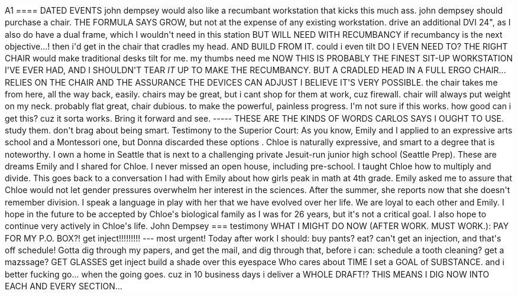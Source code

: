 A1 ==== DATED EVENTS john dempsey would also like a 
recumbant workstation that kicks this much ass.
	john dempsey should purchase a chair. THE FORMULA 
SAYS GROW, but not at the expense of any existing 
workstation.
	drive an additional DVI 24", as I also do have a 
dual frame, which I wouldn't need in this station
		BUT WILL NEED WITH RECUMBANCY if recumbancy 
is the next objective...!
	then i'd get in the chair that cradles my head.
		AND BUILD FROM IT. could i even tilt
	DO I EVEN NEED TO? THE RIGHT CHAIR would make 
traditional desks tilt for me.
	my thumbs need me NOW THIS IS PROBABLY THE FINEST 
SIT-UP WORKSTATION I'VE EVER HAD, AND I SHOULDN'T TEAR *IT* 
UP TO MAKE THE RECUMBANCY. BUT A CRADLED HEAD IN A FULL ERGO 
CHAIR...
	RELIES ON THE CHAIR AND
	THE ASSURANCE THE DEVICES CAN ADJUST I BELIEVE IT'S 
VERY POSSIBLE.
	the chair takes me from here, all the way back, 
easily.
	chairs may be great, but i cant shop for them at 
work, cuz firewall. chair will always put weight on my neck. 
probably
	flat great, chair dubious. to make the powerful, 
painless progress. I'm not sure if this works. how good can 
i get this? cuz it sorta works. Bring it forward and see. 
----- THESE ARE THE KINDS OF WORDS CARLOS SAYS I OUGHT TO 
USE. study them. don't brag about being smart. Testimony to 
the Superior Court: As you know, Emily and I applied to an 
expressive arts school and a Montessori one, but Donna 
discarded these options . Chloe is naturally expressive, and 
smart to a degree that is noteworthy. I own a home in 
Seattle that is next to a challenging private Jesuit-run 
junior high school (Seattle Prep). These are dreams Emily 
and I shared for Chloe. I never missed an open house, 
including pre-school. I taught Chloe how to multiply and 
divide. This goes back to a conversation I had with Emily 
about how girls peak in math at 4th grade. Emily asked me to 
assure that Chloe would not let gender pressures overwhelm 
her interest in the sciences. After the summer, she reports 
now that she doesn't remember division. I speak a language 
in play with her that we have evolved over her life. We are
 loyal to each other and Emily. I hope in the future to be 
accepted by Chloe's biological family as I was for 26 years, 
but it's not a critical goal. I also hope to continue very 
actively in Chloe's life. John Dempsey === testimony WHAT I 
MIGHT DO NOW (AFTER WORK. MUST WORK.):
	PAY FOR MY P.O. BOX?!
	get inject!!!!!!!!! --- most urgent!
	Today after work I should: buy pants? eat? can't get 
an injection, and that's off schedule!
	Gotta dig through my papers, and get the mail, and 
dig through that, before i can:
	schedule a tooth cleaning?
	get a mazssage?
	GET GLASSES
	get inject
	build a shade over this eyespace Who cares about 
TIME I set a GOAL of SUBSTANCE.
	and i better fucking go... when the going goes. cuz 
in 10 business days i deliver a WHOLE DRAFT!? THIS MEANS I 
DIG NOW INTO EACH AND EVERY SECTION...